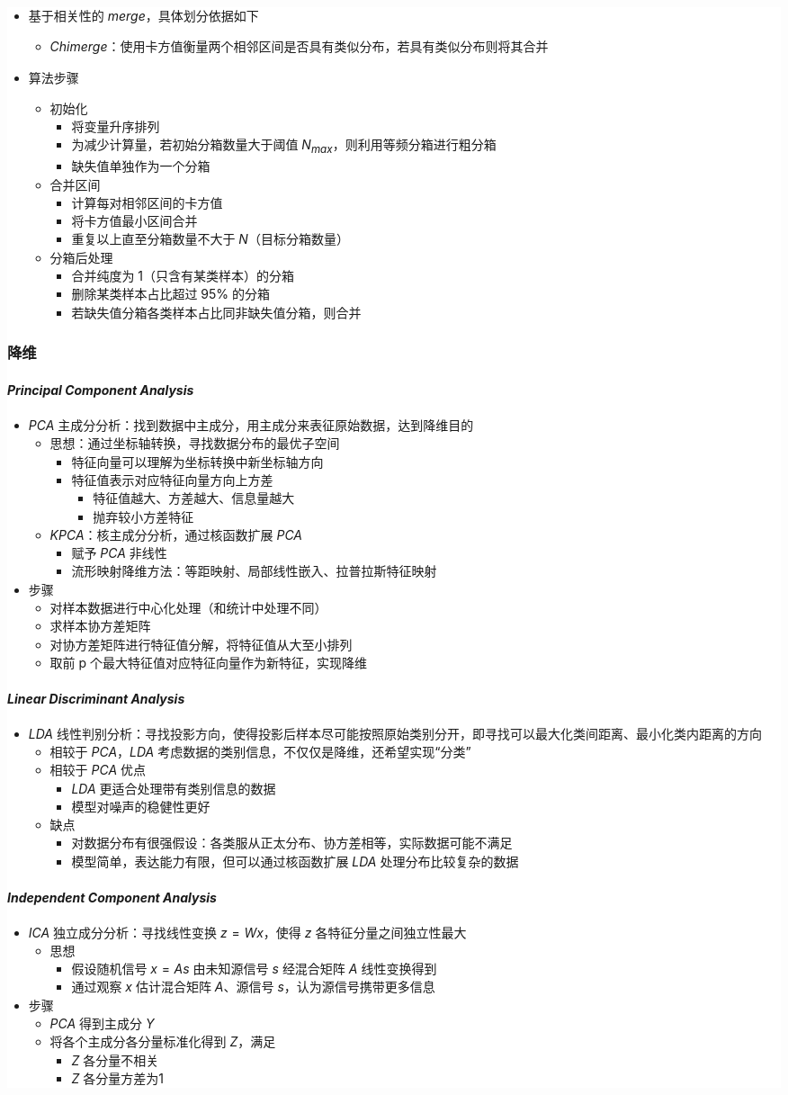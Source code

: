 -   基于相关性的 *merge*，具体划分依据如下
    -   *Chimerge*：使用卡方值衡量两个相邻区间是否具有类似分布，若具有类似分布则将其合并

-   算法步骤
    -   初始化
        -   将变量升序排列
        -   为减少计算量，若初始分箱数量大于阈值 $N_{max}$，则利用等频分箱进行粗分箱
        -   缺失值单独作为一个分箱
    -   合并区间
        -   计算每对相邻区间的卡方值
        -   将卡方值最小区间合并
        -   重复以上直至分箱数量不大于 $N$（目标分箱数量）
    -   分箱后处理
        -   合并纯度为 1（只含有某类样本）的分箱
        -   删除某类样本占比超过 95% 的分箱
        -   若缺失值分箱各类样本占比同非缺失值分箱，则合并

### 降维

####    *Principal Component Analysis*

-   *PCA* 主成分分析：找到数据中主成分，用主成分来表征原始数据，达到降维目的
    -   思想：通过坐标轴转换，寻找数据分布的最优子空间
        -   特征向量可以理解为坐标转换中新坐标轴方向
        -   特征值表示对应特征向量方向上方差
            -   特征值越大、方差越大、信息量越大
            -   抛弃较小方差特征
    -   *KPCA*：核主成分分析，通过核函数扩展 *PCA*
        -   赋予 *PCA* 非线性
        -   流形映射降维方法：等距映射、局部线性嵌入、拉普拉斯特征映射
-   步骤
    -   对样本数据进行中心化处理（和统计中处理不同）
    -   求样本协方差矩阵
    -   对协方差矩阵进行特征值分解，将特征值从大至小排列
    -   取前 p 个最大特征值对应特征向量作为新特征，实现降维

####    *Linear Discriminant Analysis*

-   *LDA* 线性判别分析：寻找投影方向，使得投影后样本尽可能按照原始类别分开，即寻找可以最大化类间距离、最小化类内距离的方向
    -   相较于 *PCA*，*LDA* 考虑数据的类别信息，不仅仅是降维，还希望实现“分类”
    -   相较于 *PCA* 优点
        -   *LDA* 更适合处理带有类别信息的数据
        -   模型对噪声的稳健性更好
    -   缺点
        -   对数据分布有很强假设：各类服从正太分布、协方差相等，实际数据可能不满足
        -   模型简单，表达能力有限，但可以通过核函数扩展 *LDA* 处理分布比较复杂的数据

####    *Independent Component Analysis*

-   *ICA* 独立成分分析：寻找线性变换 $z=Wx$，使得 $z$ 各特征分量之间独立性最大
    -   思想
        -   假设随机信号 $x=As$ 由未知源信号 $s$ 经混合矩阵 $A$ 线性变换得到
        -   通过观察 $x$ 估计混合矩阵 $A$、源信号 $s$，认为源信号携带更多信息
-   步骤
    -   *PCA* 得到主成分 $Y$
    -   将各个主成分各分量标准化得到 $Z$，满足
        -   $Z$ 各分量不相关
        -   $Z$ 各分量方差为1
